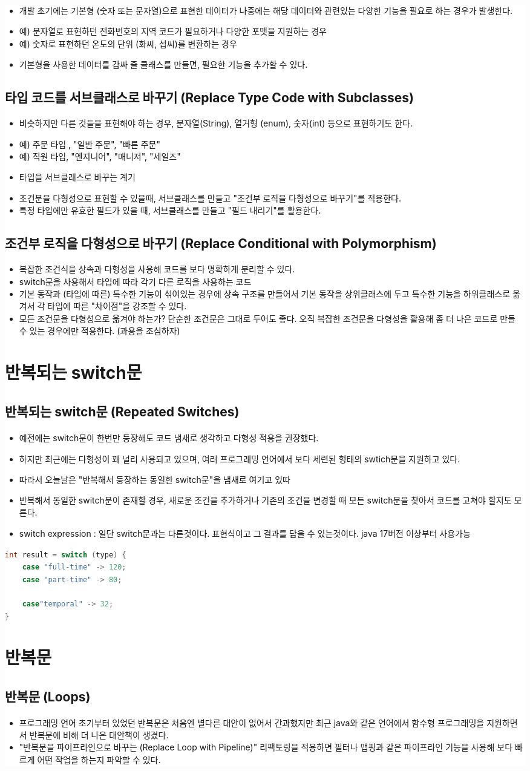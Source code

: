 * 개발 초기에는 기본형 (숫자 또는 문자열)으로 표현한 데이터가 나중에는 해당 데이터와 관련있는 다양한 기능을 필요로 하는 경우가 발생한다.
 - 예) 문자열로 표현하던 전화번호의 지역 코드가 필요하거나 다양한 포맷을 지원하는 경우
 - 예) 숫자로 표현하던 온도의 단위 (화씨, 섭씨)를 변환하는 경우
* 기본형을 사용한 데이터를 감싸 줄 클래스를 만들면, 필요한 기능을 추가할 수 있다.

## 타입 코드를 서브클래스로 바꾸기 (Replace Type Code with Subclasses)

* 비슷하지만 다른 것들을 표현해야 하는 경우, 문자열(String), 열거형 (enum), 숫자(int) 등으로 표현하기도 한다.
 - 예) 주문 타입 , "일반 주문", "빠른 주문"
 - 예) 직원 타입, "엔지니어", "매니저", "세일즈"
* 타입을 서브클래스로 바꾸는 계기
 - 조건문을 다형성으로 표현할 수 있을때, 서브클래스를 만들고 "조건부 로직을 다형성으로 바꾸기"를 적용한다.
 - 특정 타입에만 유효한 필드가 있을 때, 서브클래스를 만들고 "필드 내리기"를 활용한다.

## 조건부 로직을 다형성으로 바꾸기 (Replace Conditional with Polymorphism)

* 복잡한 조건식을 상속과 다형성을 사용해 코드를 보다 명확하게 분리할 수 있다.
* switch문을 사용해서 타입에 따라 각기 다른 로직을 사용하는 코드
* 기본 동작과 (타입에 따른) 특수한 기능이 섞여있는 경우에 상속 구조를 만들어서 기본 동작을 상위클래스에 두고 특수한 기능을 하위클래스로 옮겨서 각 타입에 따른 "차이점"을 강조할 수 있다.
* 모든 조건문을 다형성으로 옮겨야 하는가? 단순한 조건문은 그대로 두어도 좋다. 오직 복잡한 조건문을 다형성을 활용해 좀 더 나은 코드로 만들 수 있는 경우에만 적용한다. (과용을 조심하자)

# 반복되는 switch문
## 반복되는 switch문 (Repeated Switches)

* 예전에는 switch문이 한번만 등장해도 코드 냄새로 생각하고 다형성 적용을 권장했다.
* 하지만 최근에는 다형성이 꽤 널리 사용되고 있으며, 여러 프로그래밍 언어에서 보다 세련된 형태의 swtich문을 지원하고 있다.
* 따라서 오늘날은 "반복해서 등장하는 동일한 switch문"을 냄새로 여기고 있따
* 반복해서 동일한 switch문이 존재할 경우, 새로운 조건을 추가하거나 기존의 조건을 변경할 때 모든 switch문을 찾아서 코드를 고쳐야 할지도 모른다.

* switch expression : 일단 switch문과는 다른것이다. 표현식이고 그 결과를 담을 수 있는것이다. java 17버전 이상부터 사용가능
```c
int result = switch (type) {
    case "full-time" -> 120;
    case "part-time" -> 80;

    case"temporal" -> 32;
}
```

# 반복문
## 반복문 (Loops)

* 프로그래밍 언어 초기부터 있었던 반복문은 처음엔 별다른 대안이 없어서 간과했지만 최근 java와 같은 언어에서 함수형 프로그래밍을 지원하면서 반복문에 비해 더 나은 대안책이 생겼다.
* "반복문을 파이프라인으로 바꾸는 (Replace Loop with Pipeline)" 리팩토링을 적용하면 필터나 맵핑과 같은 파이프라인 기능을 사용해 보다 빠르게 어떤 작업을 하는지 파악할 수 있다.
